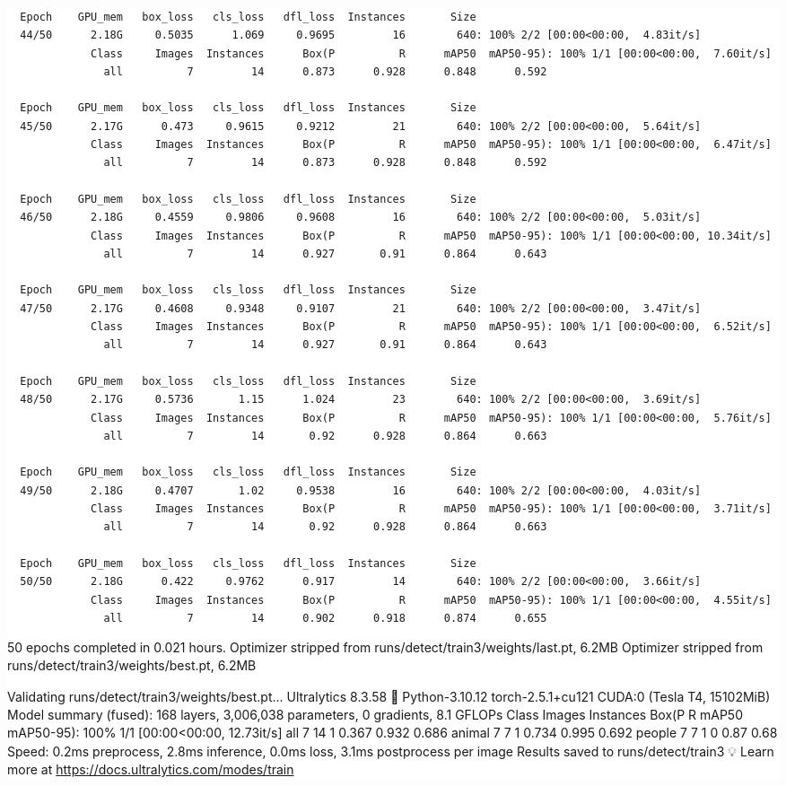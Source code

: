      Epoch    GPU_mem   box_loss   cls_loss   dfl_loss  Instances       Size
      44/50      2.18G     0.5035      1.069     0.9695         16        640: 100% 2/2 [00:00<00:00,  4.83it/s]
                 Class     Images  Instances      Box(P          R      mAP50  mAP50-95): 100% 1/1 [00:00<00:00,  7.60it/s]
                   all          7         14      0.873      0.928      0.848      0.592

      Epoch    GPU_mem   box_loss   cls_loss   dfl_loss  Instances       Size
      45/50      2.17G      0.473     0.9615     0.9212         21        640: 100% 2/2 [00:00<00:00,  5.64it/s]
                 Class     Images  Instances      Box(P          R      mAP50  mAP50-95): 100% 1/1 [00:00<00:00,  6.47it/s]
                   all          7         14      0.873      0.928      0.848      0.592

      Epoch    GPU_mem   box_loss   cls_loss   dfl_loss  Instances       Size
      46/50      2.18G     0.4559     0.9806     0.9608         16        640: 100% 2/2 [00:00<00:00,  5.03it/s]
                 Class     Images  Instances      Box(P          R      mAP50  mAP50-95): 100% 1/1 [00:00<00:00, 10.34it/s]
                   all          7         14      0.927       0.91      0.864      0.643

      Epoch    GPU_mem   box_loss   cls_loss   dfl_loss  Instances       Size
      47/50      2.17G     0.4608     0.9348     0.9107         21        640: 100% 2/2 [00:00<00:00,  3.47it/s]
                 Class     Images  Instances      Box(P          R      mAP50  mAP50-95): 100% 1/1 [00:00<00:00,  6.52it/s]
                   all          7         14      0.927       0.91      0.864      0.643

      Epoch    GPU_mem   box_loss   cls_loss   dfl_loss  Instances       Size
      48/50      2.17G     0.5736       1.15      1.024         23        640: 100% 2/2 [00:00<00:00,  3.69it/s]
                 Class     Images  Instances      Box(P          R      mAP50  mAP50-95): 100% 1/1 [00:00<00:00,  5.76it/s]
                   all          7         14       0.92      0.928      0.864      0.663

      Epoch    GPU_mem   box_loss   cls_loss   dfl_loss  Instances       Size
      49/50      2.18G     0.4707       1.02     0.9538         16        640: 100% 2/2 [00:00<00:00,  4.03it/s]
                 Class     Images  Instances      Box(P          R      mAP50  mAP50-95): 100% 1/1 [00:00<00:00,  3.71it/s]
                   all          7         14       0.92      0.928      0.864      0.663

      Epoch    GPU_mem   box_loss   cls_loss   dfl_loss  Instances       Size
      50/50      2.18G      0.422     0.9762      0.917         14        640: 100% 2/2 [00:00<00:00,  3.66it/s]
                 Class     Images  Instances      Box(P          R      mAP50  mAP50-95): 100% 1/1 [00:00<00:00,  4.55it/s]
                   all          7         14      0.902      0.918      0.874      0.655

50 epochs completed in 0.021 hours.
Optimizer stripped from runs/detect/train3/weights/last.pt, 6.2MB
Optimizer stripped from runs/detect/train3/weights/best.pt, 6.2MB

Validating runs/detect/train3/weights/best.pt...
Ultralytics 8.3.58 🚀 Python-3.10.12 torch-2.5.1+cu121 CUDA:0 (Tesla T4, 15102MiB)
Model summary (fused): 168 layers, 3,006,038 parameters, 0 gradients, 8.1 GFLOPs
                 Class     Images  Instances      Box(P          R      mAP50  mAP50-95): 100% 1/1 [00:00<00:00, 12.73it/s]
                   all          7         14          1      0.367      0.932      0.686
                animal          7          7          1      0.734      0.995      0.692
                people          7          7          1          0       0.87       0.68
Speed: 0.2ms preprocess, 2.8ms inference, 0.0ms loss, 3.1ms postprocess per image
Results saved to runs/detect/train3
💡 Learn more at https://docs.ultralytics.com/modes/train
